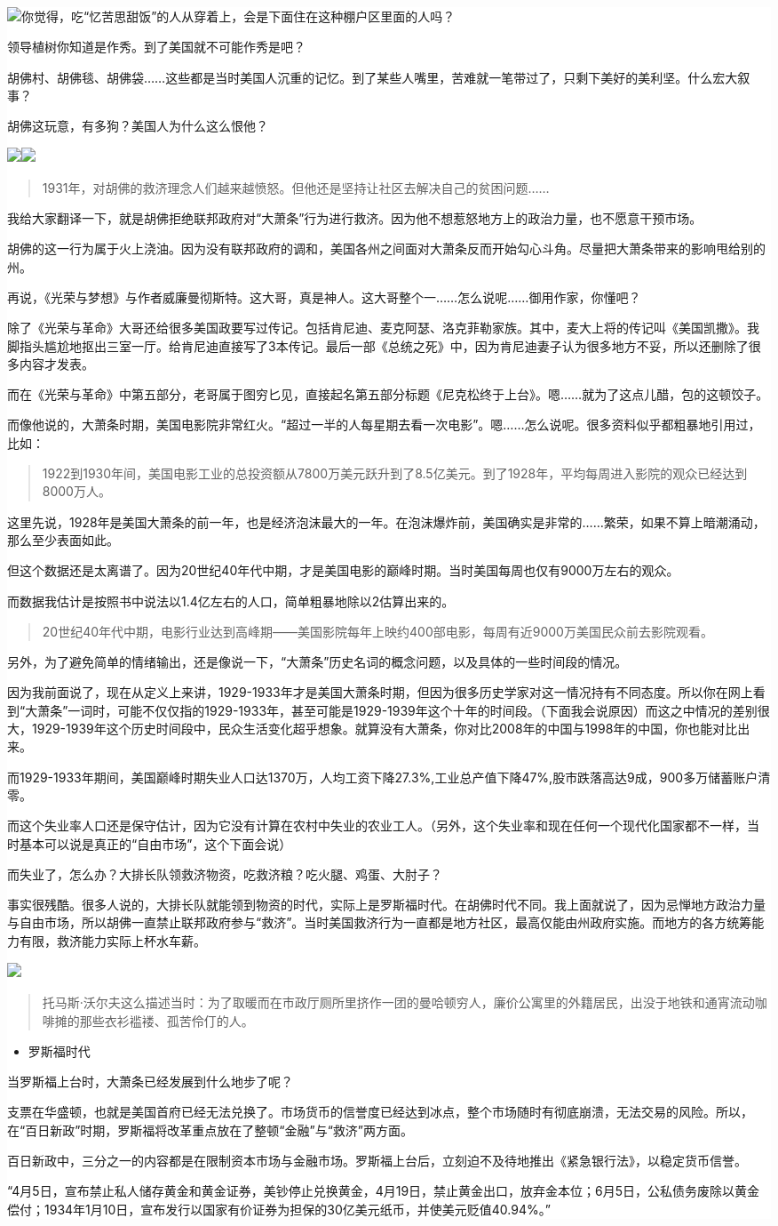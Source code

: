 ![](https://picx.zhimg.com/50/v2-a09f99f4e783e4e55bdb5a0baa7d6eed_720w.jpg?source=1def8aca)你觉得，吃“忆苦思甜饭”的人从穿着上，会是下面住在这种棚户区里面的人吗？

领导植树你知道是作秀。到了美国就不可能作秀是吧？

胡佛村、胡佛毯、胡佛袋……这些都是当时美国人沉重的记忆。到了某些人嘴里，苦难就一笔带过了，只剩下美好的美利坚。什么宏大叙事？

胡佛这玩意，有多狗？美国人为什么这么恨他？

![](https://picx.zhimg.com/50/v2-99432dc35a32a1d4bbd7e488877da9cf_720w.jpg?source=1def8aca)![](https://pica.zhimg.com/50/v2-44c4600ac1b40f71fad732962ca2dc4c_720w.jpg?source=1def8aca)
> 1931年，对胡佛的救济理念人们越来越愤怒。但他还是坚持让社区去解决自己的贫困问题……

我给大家翻译一下，就是胡佛拒绝联邦政府对“大萧条”行为进行救济。因为他不想惹怒地方上的政治力量，也不愿意干预市场。

胡佛的这一行为属于火上浇油。因为没有联邦政府的调和，美国各州之间面对大萧条反而开始勾心斗角。尽量把大萧条带来的影响甩给别的州。

再说，《光荣与梦想》与作者威廉曼彻斯特。这大哥，真是神人。这大哥整个一……怎么说呢……御用作家，你懂吧？

除了《光荣与革命》大哥还给很多美国政要写过传记。包括肯尼迪、麦克阿瑟、洛克菲勒家族。其中，麦大上将的传记叫《美国凯撒》。我脚指头尴尬地抠出三室一厅。给肯尼迪直接写了3本传记。最后一部《总统之死》中，因为肯尼迪妻子认为很多地方不妥，所以还删除了很多内容才发表。

而在《光荣与革命》中第五部分，老哥属于图穷匕见，直接起名第五部分标题《尼克松终于上台》。嗯……就为了这点儿醋，包的这顿饺子。

而像他说的，大萧条时期，美国电影院非常红火。“超过一半的人每星期去看一次电影”。嗯……怎么说呢。很多资料似乎都粗暴地引用过，比如：

> 1922到1930年间，美国电影工业的总投资额从7800万美元跃升到了8.5亿美元。到了1928年，平均每周进入影院的观众已经达到8000万人。

这里先说，1928年是美国大萧条的前一年，也是经济泡沫最大的一年。在泡沫爆炸前，美国确实是非常的……繁荣，如果不算上暗潮涌动，那么至少表面如此。

但这个数据还是太离谱了。因为20世纪40年代中期，才是美国电影的巅峰时期。当时美国每周也仅有9000万左右的观众。

而数据我估计是按照书中说法以1.4亿左右的人口，简单粗暴地除以2估算出来的。

> 20世纪40年代中期，电影行业达到高峰期——美国影院每年上映约400部电影，每周有近9000万美国民众前去影院观看。

另外，为了避免简单的情绪输出，还是像说一下，“大萧条”历史名词的概念问题，以及具体的一些时间段的情况。

因为我前面说了，现在从定义上来讲，1929-1933年才是美国大萧条时期，但因为很多历史学家对这一情况持有不同态度。所以你在网上看到“大萧条”一词时，可能不仅仅指的1929-1933年，甚至可能是1929-1939年这个十年的时间段。（下面我会说原因）而这之中情况的差别很大，1929-1939年这个历史时间段中，民众生活变化超乎想象。就算没有大萧条，你对比2008年的中国与1998年的中国，你也能对比出来。

而1929-1933年期间，美国巅峰时期失业人口达1370万，人均工资下降27.3%,工业总产值下降47%,股市跌落高达9成，900多万储蓄账户清零。

而这个失业率人口还是保守估计，因为它没有计算在农村中失业的农业工人。（另外，这个失业率和现在任何一个现代化国家都不一样，当时基本可以说是真正的“自由市场”，这个下面会说）

而失业了，怎么办？大排长队领救济物资，吃救济粮？吃火腿、鸡蛋、大肘子？

事实很残酷。很多人说的，大排长队就能领到物资的时代，实际上是罗斯福时代。在胡佛时代不同。我上面就说了，因为忌惮地方政治力量与自由市场，所以胡佛一直禁止联邦政府参与“救济”。当时美国救济行为一直都是地方社区，最高仅能由州政府实施。而地方的各方统筹能力有限，救济能力实际上杯水车薪。

![](https://pic1.zhimg.com/50/v2-3ccc527be54764b88becb95d27c4c18f_720w.jpg?source=1def8aca)
> 托马斯·沃尔夫这么描述当时：为了取暖而在市政厅厕所里挤作一团的曼哈顿穷人，廉价公寓里的外籍居民，出没于地铁和通宵流动咖啡摊的那些衣衫褴褛、孤苦伶仃的人。

- 罗斯福时代

当罗斯福上台时，大萧条已经发展到什么地步了呢？

支票在华盛顿，也就是美国首府已经无法兑换了。市场货币的信誉度已经达到冰点，整个市场随时有彻底崩溃，无法交易的风险。所以，在“百日新政”时期，罗斯福将改革重点放在了整顿“金融”与“救济”两方面。

百日新政中，三分之一的内容都是在限制资本市场与金融市场。罗斯福上台后，立刻迫不及待地推出《紧急银行法》，以稳定货币信誉。

“4月5日，宣布禁止私人储存黄金和黄金证券，美钞停止兑换黄金，4月19日，禁止黄金出口，放弃金本位；6月5日，公私债务废除以黄金偿付；1934年1月10日，宣布发行以国家有价证券为担保的30亿美元纸币，并使美元贬值40.94%。”
